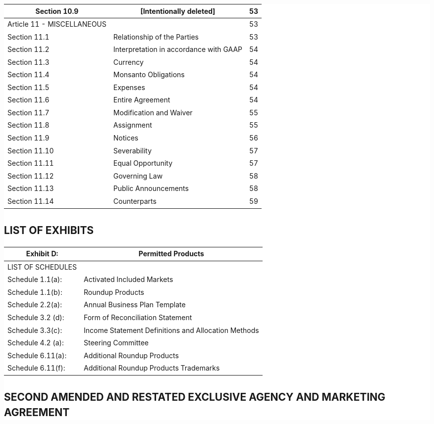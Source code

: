 | Section 10.9               | [Intentionally deleted]                |   53 |
|----------------------------|----------------------------------------|------|
| Article 11 - MISCELLANEOUS |                                        |   53 |
| Section 11.1               | Relationship of the Parties            |   53 |
| Section 11.2               | Interpretation in accordance with GAAP |   54 |
| Section 11.3               | Currency                               |   54 |
| Section 11.4               | Monsanto Obligations                   |   54 |
| Section 11.5               | Expenses                               |   54 |
| Section 11.6               | Entire Agreement                       |   54 |
| Section 11.7               | Modification and Waiver                |   55 |
| Section 11.8               | Assignment                             |   55 |
| Section 11.9               | Notices                                |   56 |
| Section 11.10              | Severability                           |   57 |
| Section 11.11              | Equal Opportunity                      |   57 |
| Section 11.12              | Governing Law                          |   58 |
| Section 11.13              | Public Announcements                   |   58 |
| Section 11.14              | Counterparts                           |   59 |

## LIST OF EXHIBITS

| Exhibit D:        | Permitted Products                                  |
|-------------------|-----------------------------------------------------|
| LIST OF SCHEDULES |                                                     |
| Schedule 1.1(a):  | Activated Included Markets                          |
| Schedule 1.1(b):  | Roundup Products                                    |
| Schedule 2.2(a):  | Annual Business Plan Template                       |
| Schedule 3.2 (d): | Form of Reconciliation Statement                    |
| Schedule 3.3(c):  | Income Statement Definitions and Allocation Methods |
| Schedule 4.2 (a): | Steering Committee                                  |
| Schedule 6.11(a): | Additional Roundup Products                         |
| Schedule 6.11(f): | Additional Roundup Products Trademarks              |

## SECOND AMENDED AND RESTATED EXCLUSIVE AGENCY AND MARKETING AGREEMENT
